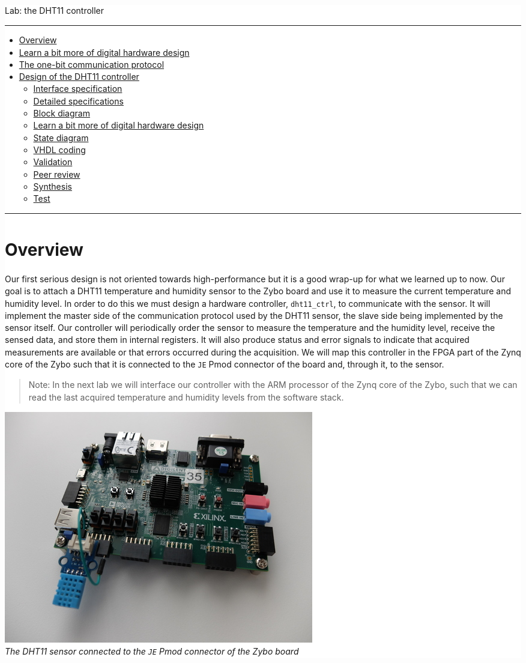 

Lab: the DHT11 controller

---

- [Overview](#overview)
- [Learn a bit more of digital hardware design](#learn-a-bit-more-of-digital-hardware-design)
- [The one-bit communication protocol](#the-one-bit-communication-protocol)
- [Design of the DHT11 controller](#design-of-the-dht11-controller)
  * [Interface specification](#interface-specification)
  * [Detailed specifications](#detailed-specifications)
  * [Block diagram](#block-diagram)
  * [Learn a bit more of digital hardware design](#learn-a-bit-more-of-digital-hardware-design-1)
  * [State diagram](#state-diagram)
  * [VHDL coding](#vhdl-coding)
  * [Validation](#validation)
  * [Peer review](#peer-review)
  * [Synthesis](#synthesis)
  * [Test](#test)

---

# Overview

Our first serious design is not oriented towards high-performance but it is a good wrap-up for what we learned up to now.
Our goal is to attach a DHT11 temperature and humidity sensor to the Zybo board and use it to measure the current temperature and humidity level.
In order to do this we must design a hardware controller, `dht11_ctrl`, to communicate with the sensor.
It will implement the master side of the communication protocol used by the DHT11 sensor, the slave side being implemented by the sensor itself.
Our controller will periodically order the sensor to measure the temperature and the humidity level, receive the sensed data, and store them in internal registers.
It will also produce status and error signals to indicate that acquired measurements are available or that errors occurred during the acquisition.
We will map this controller in the FPGA part of the Zynq core of the Zybo such that it is connected to the `JE` Pmod connector of the board and, through it, to the sensor.

> Note: In the next lab we will interface our controller with the ARM processor of the Zynq core of the Zybo, such that we can read the last acquired temperature and humidity levels from the software stack.

![`Zybo and DHT11`](/images/zybo-and-dht11.jpg)  
*The DHT11 sensor connected to the `JE` Pmod connector of the Zybo board*